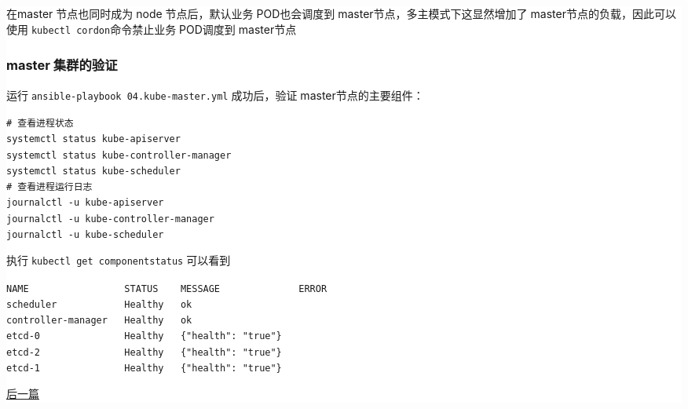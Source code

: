 在master 节点也同时成为 node 节点后，默认业务 POD也会调度到 master节点，多主模式下这显然增加了 master节点的负载，因此可以使用
`kubectl cordon`命令禁止业务 POD调度到 master节点

### master 集群的验证

运行 `ansible-playbook
04.kube-master.yml` 成功后，验证 master节点的主要组件：

```{.python .input}
# 查看进程状态
systemctl status kube-apiserver
systemctl status kube-controller-manager
systemctl status kube-scheduler
# 查看进程运行日志
journalctl -u kube-apiserver
journalctl -u kube-controller-manager
journalctl -u kube-scheduler
```

执行 `kubectl get componentstatus` 可以看到

```{.python .input}
NAME                 STATUS    MESSAGE              ERROR
scheduler            Healthy   ok                   
controller-manager   Healthy   ok                   
etcd-0               Healthy   {"health": "true"}   
etcd-2               Healthy   {"health": "true"}   
etcd-1               Healthy   {"health": "true"} 
```

[后一篇](05-install_kube_node.md)
